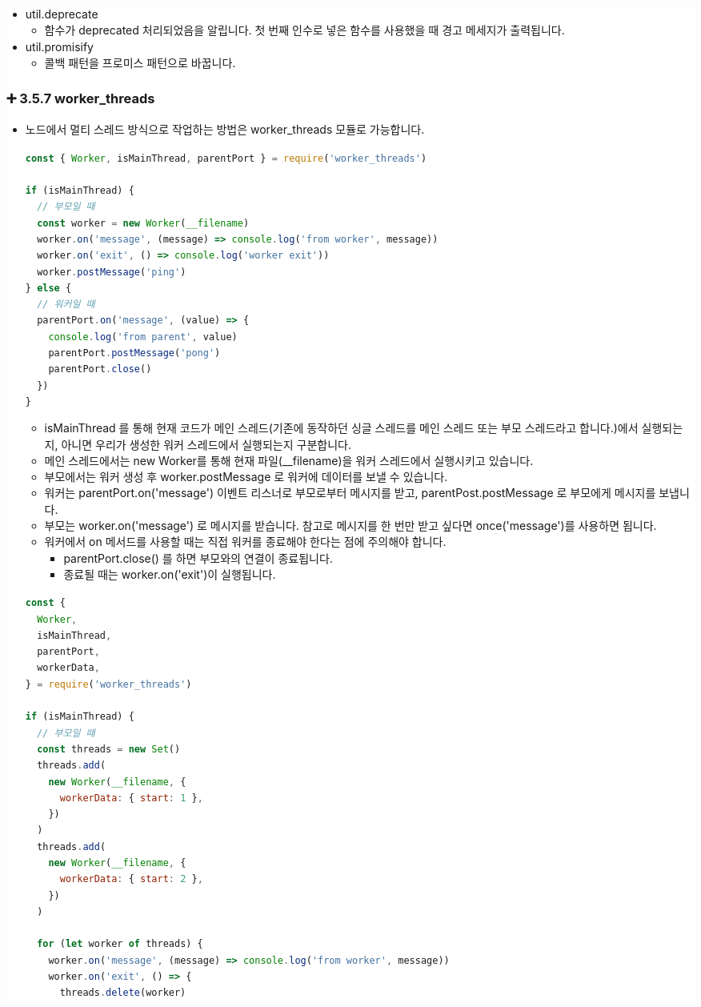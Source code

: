   ```javascript
  ```

  - util.deprecate
    - 함수가 deprecated 처리되었음을 알립니다. 첫 번째 인수로 넣은 함수를 사용했을 때 경고 메세지가 출력됩니다.
  - util.promisify
    - 콜백 패턴을 프로미스 패턴으로 바꿉니다.

### ➕ 3.5.7 worker_threads

- 노드에서 멀티 스레드 방식으로 작업하는 방법은 worker_threads 모듈로 가능합니다.

  ```javascript
  const { Worker, isMainThread, parentPort } = require('worker_threads')

  if (isMainThread) {
    // 부모일 때
    const worker = new Worker(__filename)
    worker.on('message', (message) => console.log('from worker', message))
    worker.on('exit', () => console.log('worker exit'))
    worker.postMessage('ping')
  } else {
    // 워커일 때
    parentPort.on('message', (value) => {
      console.log('from parent', value)
      parentPort.postMessage('pong')
      parentPort.close()
    })
  }
  ```

  - isMainThread 를 통해 현재 코드가 메인 스레드(기존에 동작하던 싱글 스레드를 메인 스레드 또는 부모 스레드라고 합니다.)에서 실행되는지, 아니면 우리가 생성한 워커 스레드에서 실행되는지 구분합니다.
  - 메인 스레드에서는 new Worker를 통해 현재 파일(\_\_filename)을 워커 스레드에서 실행시키고 있습니다.
  - 부모에서는 워커 생성 후 worker.postMessage 로 워커에 데이터를 보낼 수 있습니다.
  - 워커는 parentPort.on('message') 이벤트 리스너로 부모로부터 메시지를 받고, parentPost.postMessage 로 부모에게 메시지를 보냅니다.
  - 부모는 worker.on('message') 로 메시지를 받습니다. 참고로 메시지를 한 번만 받고 싶다면 once('message')를 사용하면 됩니다.
  - 워커에서 on 메서드를 사용할 때는 직접 워커를 종료해야 한다는 점에 주의해야 합니다.
    - parentPort.close() 를 하면 부모와의 연결이 종료됩니다.
    - 종료될 때는 worker.on('exit')이 실행됩니다.

  ```javascript
  const {
    Worker,
    isMainThread,
    parentPort,
    workerData,
  } = require('worker_threads')

  if (isMainThread) {
    // 부모일 때
    const threads = new Set()
    threads.add(
      new Worker(__filename, {
        workerData: { start: 1 },
      })
    )
    threads.add(
      new Worker(__filename, {
        workerData: { start: 2 },
      })
    )

    for (let worker of threads) {
      worker.on('message', (message) => console.log('from worker', message))
      worker.on('exit', () => {
        threads.delete(worker)
  ```